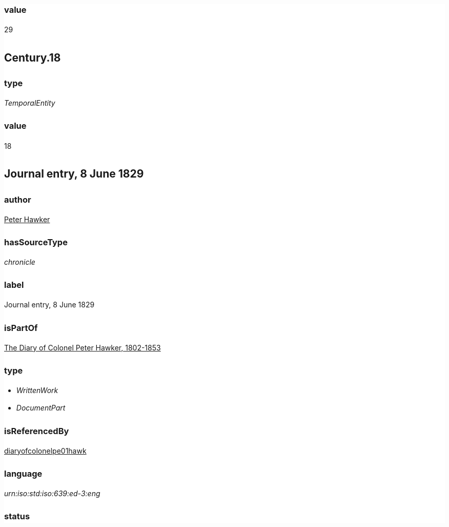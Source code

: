 ### value


29

## Century.18

### type


*TemporalEntity*

### value


18

## Journal entry, 8 June 1829

### author


[Peter Hawker](#Peter-Hawker)

### hasSourceType


*chronicle*

### label


Journal entry, 8 June 1829

### isPartOf


[The Diary of Colonel Peter Hawker, 1802-1853](#The-Diary-of-Colonel-Peter-Hawker-1802-1853)

### type

 - *WrittenWork*

 - *DocumentPart*

### isReferencedBy


[diaryofcolonelpe01hawk](#diaryofcolonelpe01hawk)

### language


*urn:iso:std:iso:639:ed-3:eng*

### status
